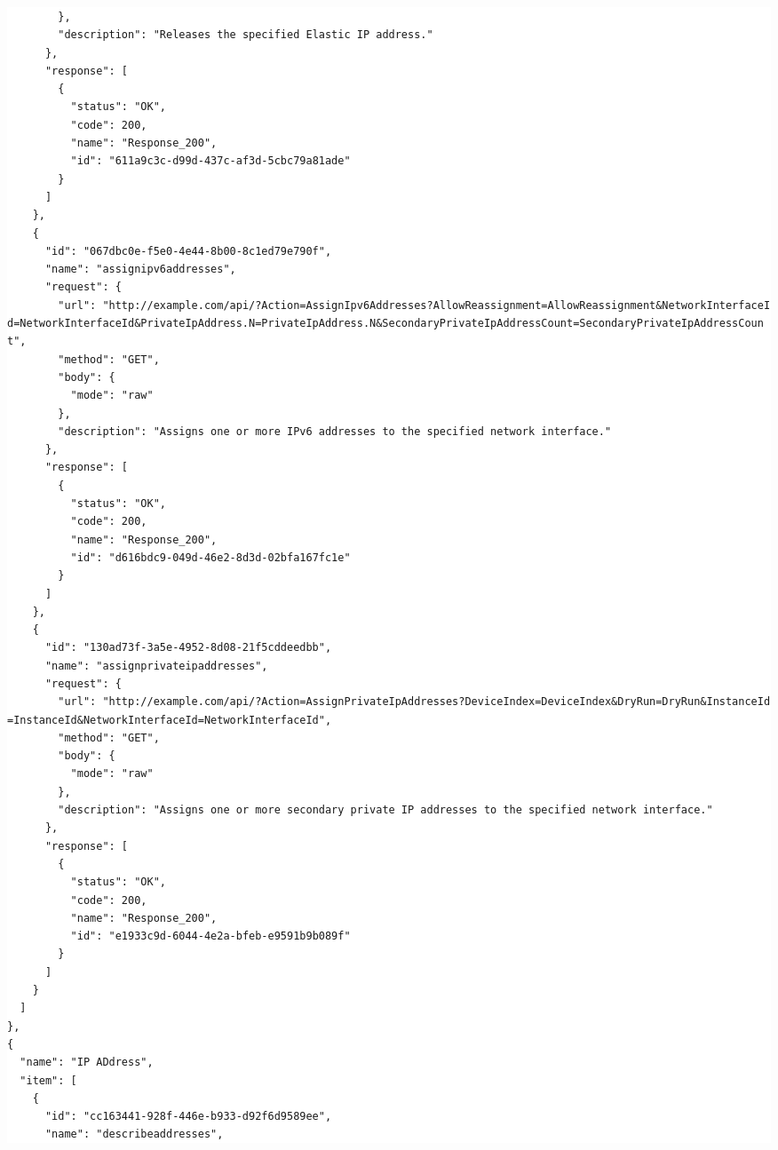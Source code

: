             },
            "description": "Releases the specified Elastic IP address."
          },
          "response": [
            {
              "status": "OK",
              "code": 200,
              "name": "Response_200",
              "id": "611a9c3c-d99d-437c-af3d-5cbc79a81ade"
            }
          ]
        },
        {
          "id": "067dbc0e-f5e0-4e44-8b00-8c1ed79e790f",
          "name": "assignipv6addresses",
          "request": {
            "url": "http://example.com/api/?Action=AssignIpv6Addresses?AllowReassignment=AllowReassignment&NetworkInterfaceId=NetworkInterfaceId&PrivateIpAddress.N=PrivateIpAddress.N&SecondaryPrivateIpAddressCount=SecondaryPrivateIpAddressCount",
            "method": "GET",
            "body": {
              "mode": "raw"
            },
            "description": "Assigns one or more IPv6 addresses to the specified network interface."
          },
          "response": [
            {
              "status": "OK",
              "code": 200,
              "name": "Response_200",
              "id": "d616bdc9-049d-46e2-8d3d-02bfa167fc1e"
            }
          ]
        },
        {
          "id": "130ad73f-3a5e-4952-8d08-21f5cddeedbb",
          "name": "assignprivateipaddresses",
          "request": {
            "url": "http://example.com/api/?Action=AssignPrivateIpAddresses?DeviceIndex=DeviceIndex&DryRun=DryRun&InstanceId=InstanceId&NetworkInterfaceId=NetworkInterfaceId",
            "method": "GET",
            "body": {
              "mode": "raw"
            },
            "description": "Assigns one or more secondary private IP addresses to the specified network interface."
          },
          "response": [
            {
              "status": "OK",
              "code": 200,
              "name": "Response_200",
              "id": "e1933c9d-6044-4e2a-bfeb-e9591b9b089f"
            }
          ]
        }
      ]
    },
    {
      "name": "IP ADdress",
      "item": [
        {
          "id": "cc163441-928f-446e-b933-d92f6d9589ee",
          "name": "describeaddresses",